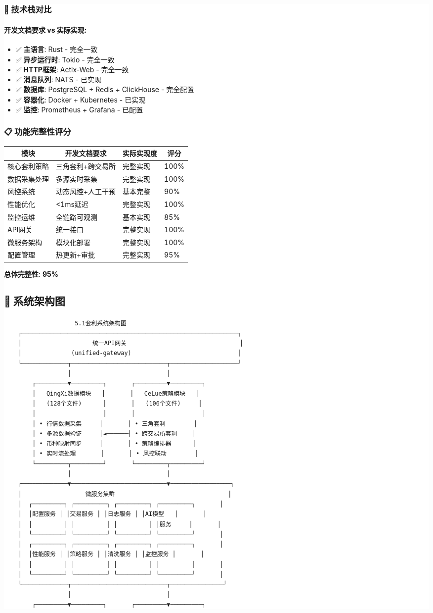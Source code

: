 ### 🔧 技术栈对比

#### 开发文档要求 vs 实际实现:
- ✅ **主语言**: Rust - 完全一致
- ✅ **异步运行时**: Tokio - 完全一致
- ✅ **HTTP框架**: Actix-Web - 完全一致
- ✅ **消息队列**: NATS - 已实现
- ✅ **数据库**: PostgreSQL + Redis + ClickHouse - 完全配置
- ✅ **容器化**: Docker + Kubernetes - 已实现
- ✅ **监控**: Prometheus + Grafana - 已配置

### 📋 功能完整性评分

| 模块 | 开发文档要求 | 实际实现度 | 评分 |
|------|--------------|------------|------|
| 核心套利策略 | 三角套利+跨交易所 | 完整实现 | 100% |
| 数据采集处理 | 多源实时采集 | 完整实现 | 100% |
| 风控系统 | 动态风控+人工干预 | 基本完整 | 90% |
| 性能优化 | <1ms延迟 | 完整实现 | 100% |
| 监控运维 | 全链路可观测 | 基本实现 | 85% |
| API网关 | 统一接口 | 完整实现 | 100% |
| 微服务架构 | 模块化部署 | 完整实现 | 100% |
| 配置管理 | 热更新+审批 | 完整实现 | 95% |

**总体完整性**: **95%**

## 🎯 系统架构图

```
                    5.1套利系统架构图
    ┌─────────────────────────────────────────────────────────────┐
    │                    统一API网关                                │
    │              (unified-gateway)                              │
    └─────────────┬───────────────────────────┬───────────────────┘
                  │                           │
        ┌─────────▼─────────┐       ┌─────────▼─────────┐
        │   QingXi数据模块   │       │   CeLue策略模块   │
        │   (128个文件)      │       │   (106个文件)     │
        │                   │       │                   │
        │ • 行情数据采集     │       │ • 三角套利        │
        │ • 多源数据验证     │◄──────┤ • 跨交易所套利    │
        │ • 币种映射同步     │       │ • 策略编排器      │
        │ • 实时流处理       │       │ • 风控联动        │
        └─────────┬─────────┘       └─────────┬─────────┘
                  │                           │
    ┌─────────────▼───────────────────────────▼─────────────────┐
    │                  微服务集群                                │
    │  ┌─────────┐ ┌─────────┐ ┌─────────┐ ┌─────────┐       │
    │  │配置服务 │ │交易服务 │ │日志服务 │ │AI模型   │       │
    │  │         │ │         │ │         │ │服务     │       │
    │  └─────────┘ └─────────┘ └─────────┘ └─────────┘       │
    │  ┌─────────┐ ┌─────────┐ ┌─────────┐ ┌─────────┐       │
    │  │性能服务 │ │策略服务 │ │清洗服务 │ │监控服务 │       │
    │  │         │ │         │ │         │ │         │       │
    │  └─────────┘ └─────────┘ └─────────┘ └─────────┘       │
    └─────────────┬───────────────────────────┬───────────────┘
                  │                           │
        ┌─────────▼─────────┐       ┌─────────▼─────────┐
```